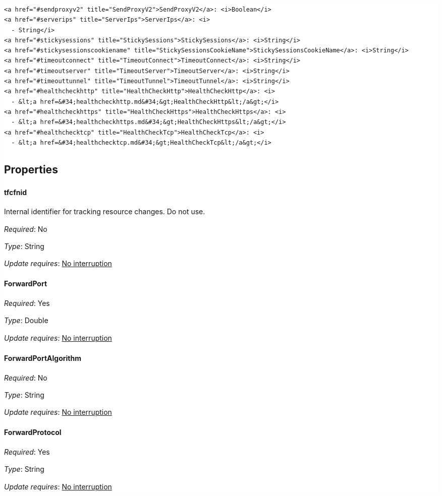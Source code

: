     <a href="#sendproxyv2" title="SendProxyV2">SendProxyV2</a>: <i>Boolean</i>
    <a href="#serverips" title="ServerIps">ServerIps</a>: <i>
      - String</i>
    <a href="#stickysessions" title="StickySessions">StickySessions</a>: <i>String</i>
    <a href="#stickysessionscookiename" title="StickySessionsCookieName">StickySessionsCookieName</a>: <i>String</i>
    <a href="#timeoutconnect" title="TimeoutConnect">TimeoutConnect</a>: <i>String</i>
    <a href="#timeoutserver" title="TimeoutServer">TimeoutServer</a>: <i>String</i>
    <a href="#timeouttunnel" title="TimeoutTunnel">TimeoutTunnel</a>: <i>String</i>
    <a href="#healthcheckhttp" title="HealthCheckHttp">HealthCheckHttp</a>: <i>
      - &lt;a href=&#34;healthcheckhttp.md&#34;&gt;HealthCheckHttp&lt;/a&gt;</i>
    <a href="#healthcheckhttps" title="HealthCheckHttps">HealthCheckHttps</a>: <i>
      - &lt;a href=&#34;healthcheckhttps.md&#34;&gt;HealthCheckHttps&lt;/a&gt;</i>
    <a href="#healthchecktcp" title="HealthCheckTcp">HealthCheckTcp</a>: <i>
      - &lt;a href=&#34;healthchecktcp.md&#34;&gt;HealthCheckTcp&lt;/a&gt;</i>
</pre>

## Properties

#### tfcfnid

Internal identifier for tracking resource changes. Do not use.

_Required_: No

_Type_: String

_Update requires_: [No interruption](https://docs.aws.amazon.com/AWSCloudFormation/latest/UserGuide/using-cfn-updating-stacks-update-behaviors.html#update-no-interrupt)

#### ForwardPort

_Required_: Yes

_Type_: Double

_Update requires_: [No interruption](https://docs.aws.amazon.com/AWSCloudFormation/latest/UserGuide/using-cfn-updating-stacks-update-behaviors.html#update-no-interrupt)

#### ForwardPortAlgorithm

_Required_: No

_Type_: String

_Update requires_: [No interruption](https://docs.aws.amazon.com/AWSCloudFormation/latest/UserGuide/using-cfn-updating-stacks-update-behaviors.html#update-no-interrupt)

#### ForwardProtocol

_Required_: Yes

_Type_: String

_Update requires_: [No interruption](https://docs.aws.amazon.com/AWSCloudFormation/latest/UserGuide/using-cfn-updating-stacks-update-behaviors.html#update-no-interrupt)
